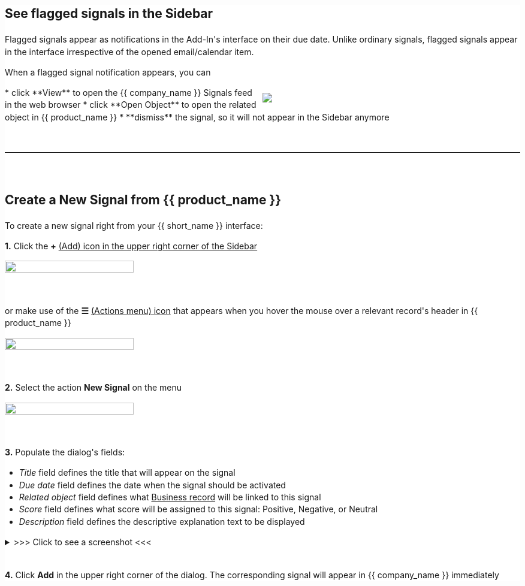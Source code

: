 ## See flagged signals in the Sidebar  

Flagged signals appear as notifications in the Add-In's interface on their due date. Unlike ordinary signals, flagged signals appear in the interface irrespective of the opened email/calendar item. 

When a flagged signal notification appears, you can   
<p><img src="..\..\assets\images\Release-notes\2301\flagged-signal.png" style="width:50%; display:inline-block; vertical-align:middle; margin-left:10px;margin-top:10px;float: right" class="minimized"></p>
* click **View** to open the {{ company_name }} Signals feed in the web browser   
* click **Open Object** to open the related object in {{ product_name }} 
* **dismiss** the signal, so it will not appear in the Sidebar anymore 

&nbsp;
***
&nbsp;

## Create a New Signal from {{ product_name }}    
  
To create a new signal right from your {{ short_name }} interface:   
  
 

**1\.** Click the **+** [(Add) icon in the upper right corner of the Sidebar](../Create-New-Records/) 

<p><img src="..\..\assets\images\Using-SmartCloud-Connect\How-To-s\Signals\add-menu.png"style="width: 50%; height: 70%;"></p>  
&nbsp;
  
or make use of the **☰** [(Actions menu) icon](../All-User-Actions-in-Add-In-Sidebar/#3_all_key_actions_at_hand) that appears when you hover the mouse over a relevant record's header in {{ product_name }} 

<p><img src="..\..\assets\images\Using-SmartCloud-Connect\How-To-s\Signals\action-menu.png"style="width: 50%; height: 70%;"></p>
&nbsp;


**2\.** Select the action **New Signal** on the menu
<p><img src="..\..\assets\images\Using-SmartCloud-Connect\How-To-s\Signals\new-signal-menu.png"style="width: 50%; height: 70%;"></p>
&nbsp;

**3\.** Populate the dialog's fields:   
  
* *Title* field defines the title that will appear on the signal
* *Due date* field defines the date when the signal should be activated
* *Related object* field defines what [Business record](https://www.sfdcpoint.com/salesforce/difference-between-whoid-and-whatid/) will be linked to this signal
* *Score* field defines what score will be assigned to this signal: Positive, Negative, or Neutral
* *Description* field defines the descriptive explanation text to be displayed 

<details><summary> >>> Click to see a screenshot <<< </summary></details>
&nbsp;

**4\.** Click **Add** in the upper right corner of the dialog. The corresponding signal will appear in {{ company_name }} immediately
